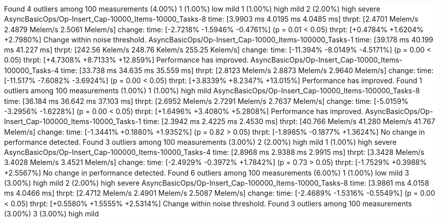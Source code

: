 Found 4 outliers among 100 measurements (4.00%)
  1 (1.00%) low mild
  1 (1.00%) high mild
  2 (2.00%) high severe
AsyncBasicOps/Op-Insert_Cap-10000_Items-10000_Tasks-8
                        time:   [3.9903 ms 4.0195 ms 4.0485 ms]
                        thrpt:  [2.4701 Melem/s 2.4879 Melem/s 2.5061 Melem/s]
                 change:
                        time:   [-2.7218% -1.5946% -0.4761%] (p = 0.01 < 0.05)
                        thrpt:  [+0.4784% +1.6204% +2.7980%]
                        Change within noise threshold.
AsyncBasicOps/Op-Insert_Cap-10000_Items-100000_Tasks-1
                        time:   [39.178 ms 40.199 ms 41.227 ms]
                        thrpt:  [242.56 Kelem/s 248.76 Kelem/s 255.25 Kelem/s]
                 change:
                        time:   [-11.394% -8.0149% -4.5171%] (p = 0.00 < 0.05)
                        thrpt:  [+4.7308% +8.7133% +12.859%]
                        Performance has improved.
AsyncBasicOps/Op-Insert_Cap-10000_Items-100000_Tasks-4
                        time:   [33.738 ms 34.635 ms 35.559 ms]
                        thrpt:  [2.8123 Melem/s 2.8873 Melem/s 2.9640 Melem/s]
                 change:
                        time:   [-11.517% -7.6082% -3.6924%] (p = 0.00 < 0.05)
                        thrpt:  [+3.8339% +8.2347% +13.015%]
                        Performance has improved.
Found 1 outliers among 100 measurements (1.00%)
  1 (1.00%) high mild
AsyncBasicOps/Op-Insert_Cap-10000_Items-100000_Tasks-8
                        time:   [36.184 ms 36.642 ms 37.103 ms]
                        thrpt:  [2.6952 Melem/s 2.7291 Melem/s 2.7637 Melem/s]
                 change:
                        time:   [-5.0159% -3.2956% -1.6228%] (p = 0.00 < 0.05)
                        thrpt:  [+1.6496% +3.4080% +5.2808%]
                        Performance has improved.
AsyncBasicOps/Op-Insert_Cap-100000_Items-10000_Tasks-1
                        time:   [2.3942 ms 2.4225 ms 2.4530 ms]
                        thrpt:  [40.766 Melem/s 41.280 Melem/s 41.767 Melem/s]
                 change:
                        time:   [-1.3441% +0.1880% +1.9352%] (p = 0.82 > 0.05)
                        thrpt:  [-1.8985% -0.1877% +1.3624%]
                        No change in performance detected.
Found 3 outliers among 100 measurements (3.00%)
  2 (2.00%) high mild
  1 (1.00%) high severe
AsyncBasicOps/Op-Insert_Cap-100000_Items-10000_Tasks-4
                        time:   [2.8968 ms 2.9388 ms 2.9915 ms]
                        thrpt:  [3.3428 Melem/s 3.4028 Melem/s 3.4521 Melem/s]
                 change:
                        time:   [-2.4929% -0.3972% +1.7842%] (p = 0.73 > 0.05)
                        thrpt:  [-1.7529% +0.3988% +2.5567%]
                        No change in performance detected.
Found 6 outliers among 100 measurements (6.00%)
  1 (1.00%) low mild
  3 (3.00%) high mild
  2 (2.00%) high severe
AsyncBasicOps/Op-Insert_Cap-100000_Items-10000_Tasks-8
                        time:   [3.9861 ms 4.0158 ms 4.0466 ms]
                        thrpt:  [2.4712 Melem/s 2.4901 Melem/s 2.5087 Melem/s]
                 change:
                        time:   [-2.4689% -1.5316% -0.5549%] (p = 0.00 < 0.05)
                        thrpt:  [+0.5580% +1.5555% +2.5314%]
                        Change within noise threshold.
Found 3 outliers among 100 measurements (3.00%)
  3 (3.00%) high mild